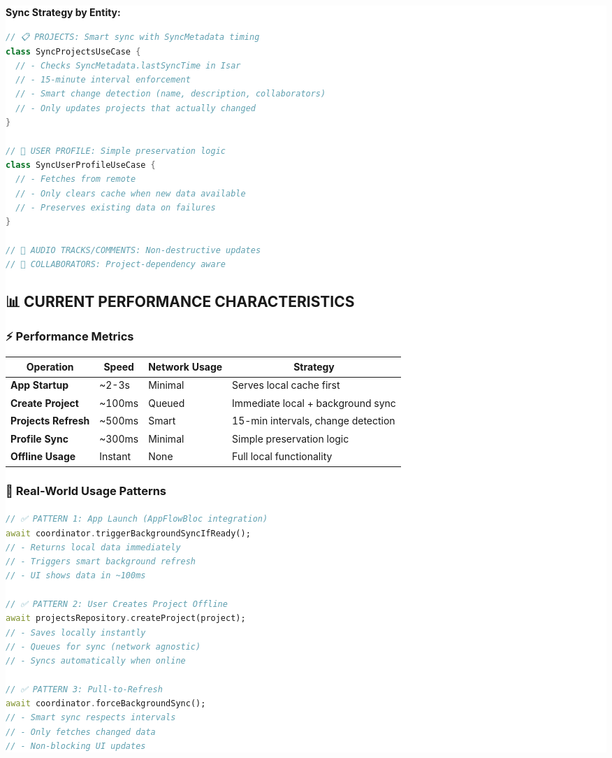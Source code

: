 **Sync Strategy by Entity:**

```dart
// 📋 PROJECTS: Smart sync with SyncMetadata timing
class SyncProjectsUseCase {
  // - Checks SyncMetadata.lastSyncTime in Isar
  // - 15-minute interval enforcement
  // - Smart change detection (name, description, collaborators)
  // - Only updates projects that actually changed
}

// 👤 USER PROFILE: Simple preservation logic
class SyncUserProfileUseCase {
  // - Fetches from remote
  // - Only clears cache when new data available
  // - Preserves existing data on failures
}

// 🎵 AUDIO TRACKS/COMMENTS: Non-destructive updates
// 👥 COLLABORATORS: Project-dependency aware
```

## 📊 **CURRENT PERFORMANCE CHARACTERISTICS**

### ⚡ **Performance Metrics**

| Operation            | Speed   | Network Usage | Strategy                           |
| -------------------- | ------- | ------------- | ---------------------------------- |
| **App Startup**      | ~2-3s   | Minimal       | Serves local cache first           |
| **Create Project**   | ~100ms  | Queued        | Immediate local + background sync  |
| **Projects Refresh** | ~500ms  | Smart         | 15-min intervals, change detection |
| **Profile Sync**     | ~300ms  | Minimal       | Simple preservation logic          |
| **Offline Usage**    | Instant | None          | Full local functionality           |

### 🎯 **Real-World Usage Patterns**

```dart
// ✅ PATTERN 1: App Launch (AppFlowBloc integration)
await coordinator.triggerBackgroundSyncIfReady();
// - Returns local data immediately
// - Triggers smart background refresh
// - UI shows data in ~100ms

// ✅ PATTERN 2: User Creates Project Offline
await projectsRepository.createProject(project);
// - Saves locally instantly
// - Queues for sync (network agnostic)
// - Syncs automatically when online

// ✅ PATTERN 3: Pull-to-Refresh
await coordinator.forceBackgroundSync();
// - Smart sync respects intervals
// - Only fetches changed data
// - Non-blocking UI updates
```

